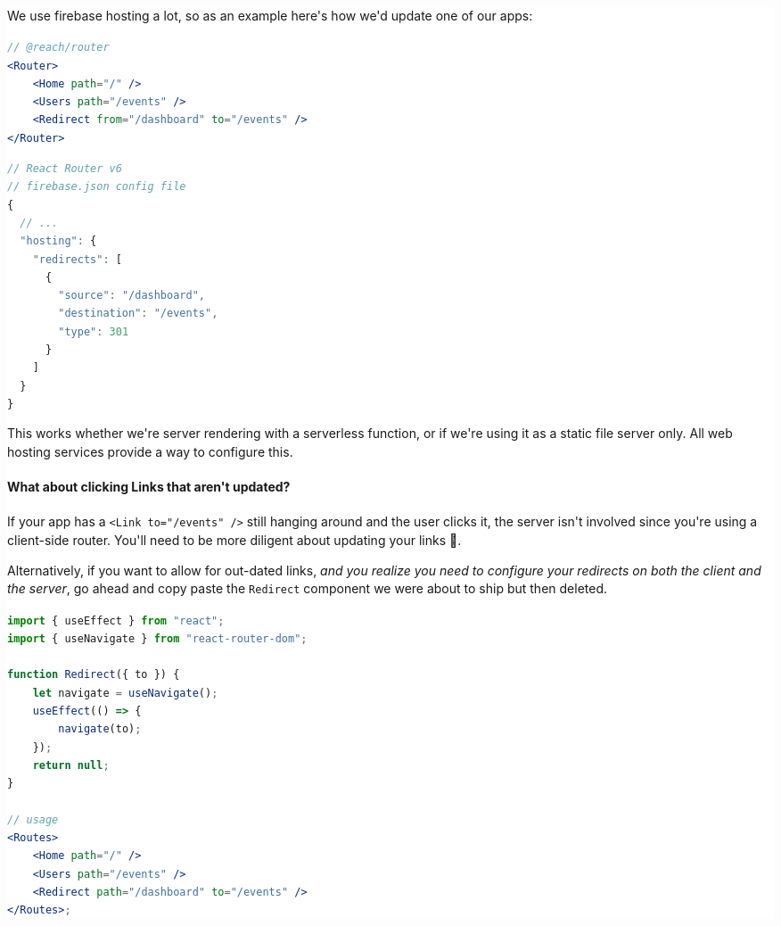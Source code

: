 We use firebase hosting a lot, so as an example here's how we'd update one of our apps:

```jsx
// @reach/router
<Router>
	<Home path="/" />
	<Users path="/events" />
	<Redirect from="/dashboard" to="/events" />
</Router>
```

```jsx
// React Router v6
// firebase.json config file
{
  // ...
  "hosting": {
    "redirects": [
      {
        "source": "/dashboard",
        "destination": "/events",
        "type": 301
      }
    ]
  }
}
```

This works whether we're server rendering with a serverless function, or if we're using it as a static file server only. All web hosting services provide a way to configure this.

#### What about clicking Links that aren't updated?

If your app has a `<Link to="/events" />` still hanging around and the user
clicks it, the server isn't involved since you're using a client-side router.
You'll need to be more diligent about updating your links 😬.

Alternatively, if you want to allow for out-dated links, _and you realize you need to configure your redirects on both the client and the server_, go ahead and copy paste the `Redirect` component we were about to ship but then deleted.

```jsx
import { useEffect } from "react";
import { useNavigate } from "react-router-dom";

function Redirect({ to }) {
	let navigate = useNavigate();
	useEffect(() => {
		navigate(to);
	});
	return null;
}

// usage
<Routes>
	<Home path="/" />
	<Users path="/events" />
	<Redirect path="/dashboard" to="/events" />
</Routes>;
```
